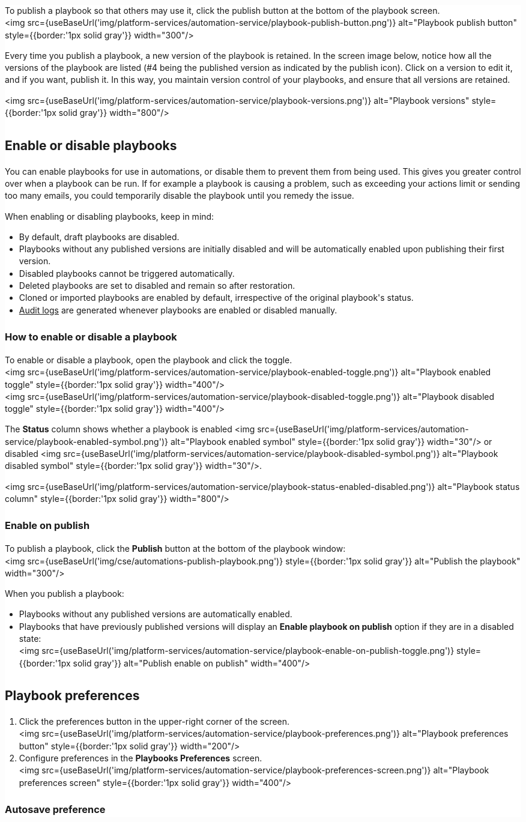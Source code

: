 To publish a playbook so that others may use it, click the publish button at the bottom of the playbook screen.<br/><img src={useBaseUrl('img/platform-services/automation-service/playbook-publish-button.png')} alt="Playbook publish button" style={{border:'1px solid gray'}} width="300"/>

Every time you publish a playbook, a new version of the playbook is retained. In the screen image below, notice how all the versions of the playbook are listed (#4 being the published version as indicated by the publish icon). Click on a version to edit it, and if you want, publish it. In this way, you maintain version control of your playbooks, and ensure that all versions are retained.

<img src={useBaseUrl('img/platform-services/automation-service/playbook-versions.png')} alt="Playbook versions" style={{border:'1px solid gray'}} width="800"/>

## Enable or disable playbooks

You can enable playbooks for use in automations, or disable them to prevent them from being used. This gives you greater control over when a playbook can be run. If for example a playbook is causing a problem, such as exceeding your actions limit or sending too many emails, you could temporarily disable the playbook until you remedy the issue. 

When enabling or disabling playbooks, keep in mind:
* By default, draft playbooks are disabled.
* Playbooks without any published versions are initially disabled and will be automatically enabled upon publishing their first version.
* Disabled playbooks cannot be triggered automatically.
* Deleted playbooks are set to disabled and remain so after restoration.
* Cloned or imported playbooks are enabled by default, irrespective of the original playbook's status.
* [Audit logs](/docs/platform-services/automation-service/automation-service-audit-logging/) are generated whenever playbooks are enabled or disabled manually. 

### How to enable or disable a playbook

To enable or disable a playbook, open the playbook and click the toggle.<br/><img src={useBaseUrl('img/platform-services/automation-service/playbook-enabled-toggle.png')} alt="Playbook enabled toggle" style={{border:'1px solid gray'}} width="400"/><br/><img src={useBaseUrl('img/platform-services/automation-service/playbook-disabled-toggle.png')} alt="Playbook disabled toggle" style={{border:'1px solid gray'}} width="400"/>

The **Status** column shows whether a playbook is enabled <img src={useBaseUrl('img/platform-services/automation-service/playbook-enabled-symbol.png')} alt="Playbook enabled symbol" style={{border:'1px solid gray'}} width="30"/> or disabled <img src={useBaseUrl('img/platform-services/automation-service/playbook-disabled-symbol.png')} alt="Playbook disabled symbol" style={{border:'1px solid gray'}} width="30"/>.  

<img src={useBaseUrl('img/platform-services/automation-service/playbook-status-enabled-disabled.png')} alt="Playbook status column" style={{border:'1px solid gray'}} width="800"/>

### Enable on publish

To publish a playbook, click the **Publish** button at the bottom of the playbook window:<br/><img src={useBaseUrl('img/cse/automations-publish-playbook.png')} style={{border:'1px solid gray'}} alt="Publish the playbook" width="300"/>

When you publish a playbook:
* Playbooks without any published versions are automatically enabled. 
* Playbooks that have previously published versions will display an **Enable playbook on publish** option if they are in a disabled state:<br/><img src={useBaseUrl('img/platform-services/automation-service/playbook-enable-on-publish-toggle.png')} style={{border:'1px solid gray'}} alt="Publish enable on publish" width="400"/>

## Playbook preferences

1. Click the preferences button in the upper-right corner of the screen.<br/><img src={useBaseUrl('img/platform-services/automation-service/playbook-preferences.png')} alt="Playbook preferences button" style={{border:'1px solid gray'}} width="200"/>
2. Configure preferences in the **Playbooks Preferences** screen.<br/><img src={useBaseUrl('img/platform-services/automation-service/playbook-preferences-screen.png')} alt="Playbook preferences screen" style={{border:'1px solid gray'}} width="400"/>

### Autosave preference
